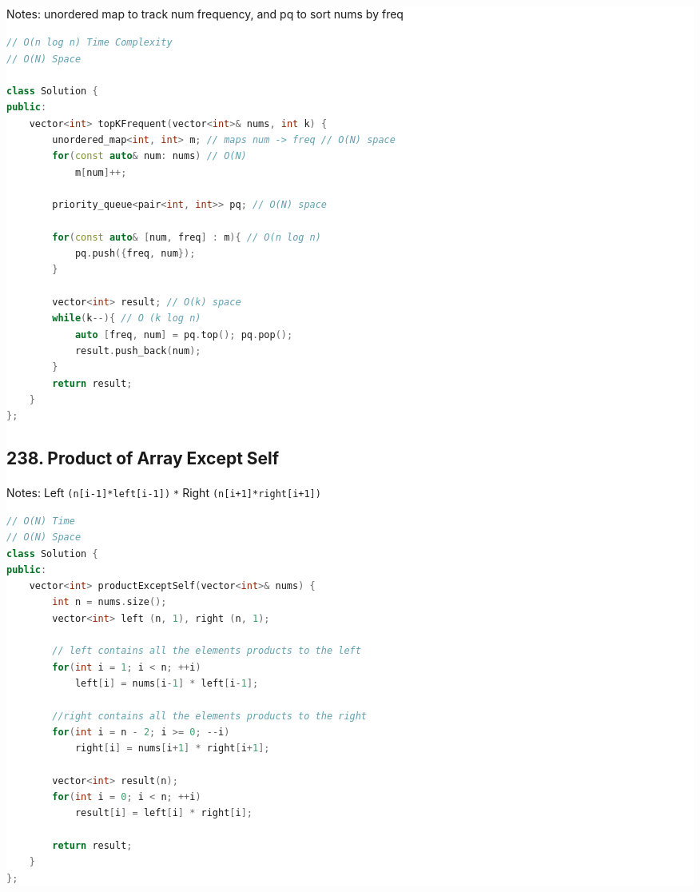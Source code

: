 Notes: unordered map to track num frequency, and pq to sort nums by freq

```cpp
// O(n log n) Time Complexity
// O(N) Space
 
class Solution {
public:
    vector<int> topKFrequent(vector<int>& nums, int k) {
        unordered_map<int, int> m; // maps num -> freq // O(N) space
        for(const auto& num: nums) // O(N)
            m[num]++;
        
        priority_queue<pair<int, int>> pq; // O(N) space
        
        for(const auto& [num, freq] : m){ // O(n log n)
            pq.push({freq, num});
        }

        vector<int> result; // O(k) space
        while(k--){ // O (k log n)
            auto [freq, num] = pq.top(); pq.pop();
            result.push_back(num);
        }
        return result;
    }
};

```

## 238. Product of Array Except Self

Notes: Left `(n[i-1]*left[i-1])` `*` Right `(n[i+1]*right[i+1])`

```cpp
// O(N) Time
// O(N) Space
class Solution {
public:
    vector<int> productExceptSelf(vector<int>& nums) {
        int n = nums.size();
        vector<int> left (n, 1), right (n, 1);

        // left contains all the elements products to the left
        for(int i = 1; i < n; ++i)
            left[i] = nums[i-1] * left[i-1];
        
        //right contains all the elements products to the right
        for(int i = n - 2; i >= 0; --i)
            right[i] = nums[i+1] * right[i+1];
        
        vector<int> result(n);
        for(int i = 0; i < n; ++i)
            result[i] = left[i] * right[i];
        
        return result;
    }
};
```
